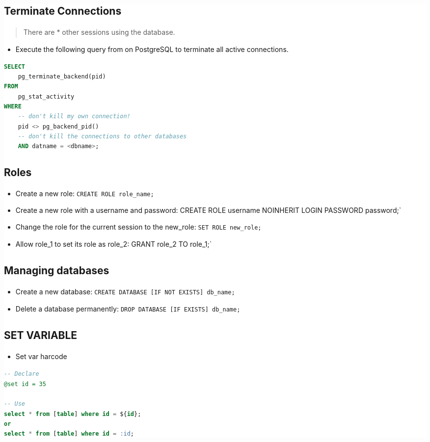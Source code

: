 
## Terminate Connections

> There are * other sessions using the database.

* Execute the following query from on PostgreSQL to terminate all active connections. 

```sql
SELECT 
    pg_terminate_backend(pid) 
FROM 
    pg_stat_activity 
WHERE 
    -- don't kill my own connection!
    pid <> pg_backend_pid()
    -- don't kill the connections to other databases
    AND datname = <dbname>;
```

## Roles

* Create a new role:
`CREATE ROLE role_name;`

* Create a new role with a username and password:
CREATE ROLE username NOINHERIT LOGIN PASSWORD password;`

* Change the role for the current session to the new_role:
`SET ROLE new_role;`

* Allow role_1 to set its role as role_2:
GRANT role_2 TO role_1;`


## Managing databases

* Create a new database:
`CREATE DATABASE [IF NOT EXISTS] db_name;`

* Delete a database permanently:
`DROP DATABASE [IF EXISTS] db_name;`


## SET VARIABLE

* Set var harcode

```sql
-- Declare
@set id = 35

-- Use
select * from [table] where id = ${id};
or
select * from [table] where id = :id;
```
